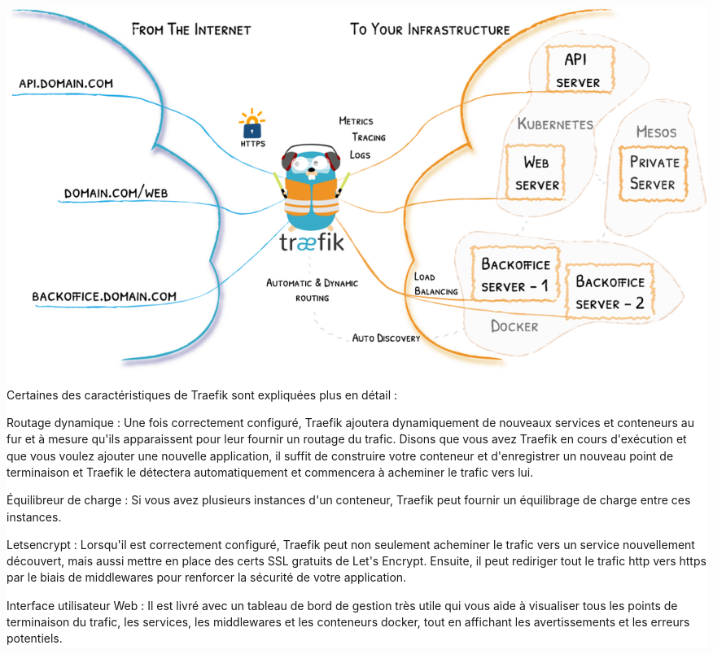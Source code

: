 ![image_1](docker_traefik_portainer_1.png)

Certaines des caractéristiques de Traefik sont expliquées plus en détail :

Routage dynamique : Une fois correctement configuré, Traefik ajoutera dynamiquement de nouveaux services et conteneurs au fur et à mesure qu'ils apparaissent pour leur fournir un routage du trafic. Disons que vous avez Traefik en cours d'exécution et que vous voulez ajouter une nouvelle application, il suffit de construire votre conteneur et d'enregistrer un nouveau point de terminaison et Traefik le détectera automatiquement et commencera à acheminer le trafic vers lui.

Équilibreur de charge : Si vous avez plusieurs instances d'un conteneur, Traefik peut fournir un équilibrage de charge entre ces instances.

Letsencrypt : Lorsqu'il est correctement configuré, Traefik peut non seulement acheminer le trafic vers un service nouvellement découvert, mais aussi mettre en place des certs SSL gratuits de Let's Encrypt. Ensuite, il peut rediriger tout le trafic http vers https par le biais de middlewares pour renforcer la sécurité de votre application.

Interface utilisateur Web : Il est livré avec un tableau de bord de gestion très utile qui vous aide à visualiser tous les points de terminaison du trafic, les services, les middlewares et les conteneurs docker, tout en affichant les avertissements et les erreurs potentiels.
